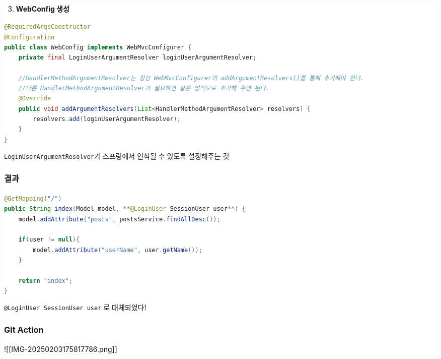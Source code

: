 3. **WebConfig 생성**

```java
@RequiredArgsConstructor
@Configuration
public class WebConfig implements WebMvcConfigurer {
    private final LoginUserArgumentResolver loginUserArgumentResolver;

    //HandlerMethodArgumentResolver는 항상 WebMvcConfigurer의 addArgumentResolvers()를 통해 추가해야 한다.
    //다른 HandlerMethodArgumentResolver가 필요하면 같은 방식으로 추가해 주면 된다.
    @Override
    public void addArgumentResolvers(List<HandlerMethodArgumentResolver> resolvers) {
        resolvers.add(loginUserArgumentResolver);
    }
}
```

`LoginUserArgumentResolver`가 스프링에서 인식될 수 있도록 설정해주는 것

### 결과

```java
@GetMapping("/")
public String index(Model model, **@LoginUser SessionUser user**) {
    model.addAttribute("posts", postsService.findAllDesc());

    if(user != null){
        model.addAttribute("userName", user.getName());
    }

    return "index";
}
```

`@LoginUser SessionUser user` 로 대체되었다!

### Git Action
![[IMG-20250203175817786.png]]
